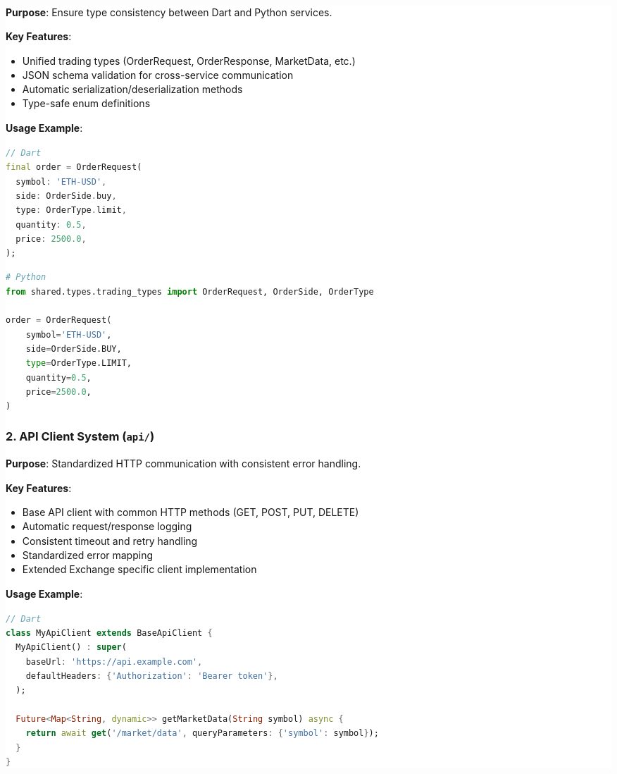 **Purpose**: Ensure type consistency between Dart and Python services.

**Key Features**:
- Unified trading types (OrderRequest, OrderResponse, MarketData, etc.)
- JSON schema validation for cross-service communication
- Automatic serialization/deserialization methods
- Type-safe enum definitions

**Usage Example**:
```dart
// Dart
final order = OrderRequest(
  symbol: 'ETH-USD',
  side: OrderSide.buy,
  type: OrderType.limit,
  quantity: 0.5,
  price: 2500.0,
);
```

```python
# Python
from shared.types.trading_types import OrderRequest, OrderSide, OrderType

order = OrderRequest(
    symbol='ETH-USD',
    side=OrderSide.BUY,
    type=OrderType.LIMIT,
    quantity=0.5,
    price=2500.0,
)
```

### 2. API Client System (`api/`)

**Purpose**: Standardized HTTP communication with consistent error handling.

**Key Features**:
- Base API client with common HTTP methods (GET, POST, PUT, DELETE)
- Automatic request/response logging
- Consistent timeout and retry handling
- Standardized error mapping
- Extended Exchange specific client implementation

**Usage Example**:
```dart
// Dart
class MyApiClient extends BaseApiClient {
  MyApiClient() : super(
    baseUrl: 'https://api.example.com',
    defaultHeaders: {'Authorization': 'Bearer token'},
  );
  
  Future<Map<String, dynamic>> getMarketData(String symbol) async {
    return await get('/market/data', queryParameters: {'symbol': symbol});
  }
}
```

